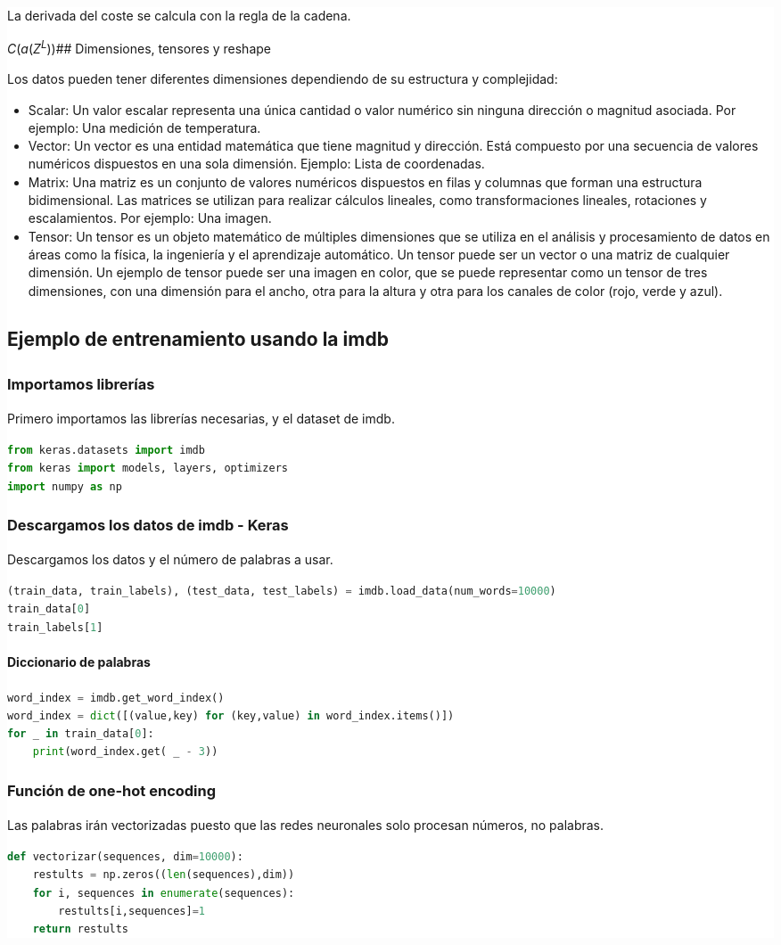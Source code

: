 La derivada del coste se calcula con la regla de la cadena.

$C(a(Z^L))$## Dimensiones, tensores y reshape

Los datos pueden tener diferentes dimensiones dependiendo de su estructura y complejidad:

- Scalar: Un valor escalar representa una única cantidad o valor numérico sin ninguna dirección o magnitud asociada. Por ejemplo: Una medición de temperatura.
- Vector: Un vector es una entidad matemática que tiene magnitud y dirección. Está compuesto por una secuencia de valores numéricos dispuestos en una sola dimensión. Ejemplo: Lista de coordenadas.
- Matrix: Una matriz es un conjunto de valores numéricos dispuestos en filas y columnas que forman una estructura bidimensional. Las matrices se utilizan para realizar cálculos lineales, como transformaciones lineales, rotaciones y escalamientos. Por ejemplo: Una imagen.
- Tensor: Un tensor es un objeto matemático de múltiples dimensiones que se utiliza en el análisis y procesamiento de datos en áreas como la física, la ingeniería y el aprendizaje automático. Un tensor puede ser un vector o una matriz de cualquier dimensión. Un ejemplo de tensor puede ser una imagen en color, que se puede representar como un tensor de tres dimensiones, con una dimensión para el ancho, otra para la altura y otra para los canales de color (rojo, verde y azul).

## Ejemplo de entrenamiento usando la imdb

### Importamos librerías

Primero importamos las librerías necesarias, y el dataset de imdb.

``` python
from keras.datasets import imdb
from keras import models, layers, optimizers
import numpy as np
```

### Descargamos los datos de imdb - Keras

Descargamos los datos y el número de palabras a usar. 

``` python
(train_data, train_labels), (test_data, test_labels) = imdb.load_data(num_words=10000)
train_data[0]
train_labels[1]
```

#### Diccionario de palabras

``` python
word_index = imdb.get_word_index()
word_index = dict([(value,key) for (key,value) in word_index.items()])
for _ in train_data[0]:
    print(word_index.get( _ - 3))
```

### Función de one-hot encoding

Las palabras irán vectorizadas puesto que las redes neuronales solo procesan números, no palabras.

``` python
def vectorizar(sequences, dim=10000):
    restults = np.zeros((len(sequences),dim))
    for i, sequences in enumerate(sequences):
        restults[i,sequences]=1
    return restults    
```
